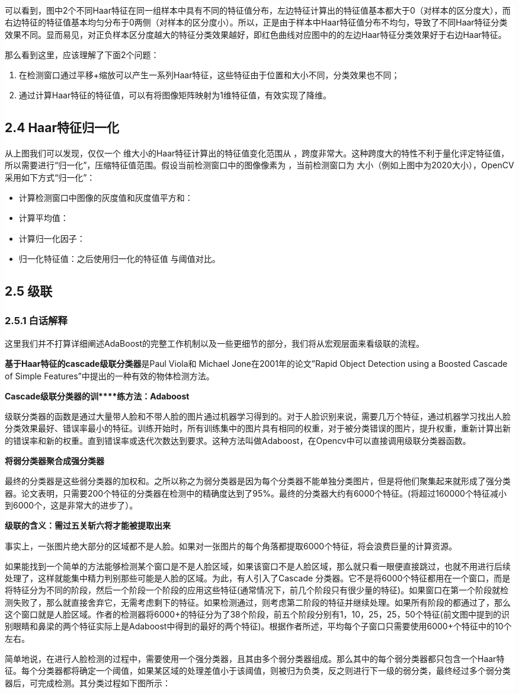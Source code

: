 可以看到，图中2个不同Haar特征在同一组样本中具有不同的特征值分布，左边特征计算出的特征值基本都大于0（对样本的区分度大），而右边特征的特征值基本均匀分布于0两侧（对样本的区分度小）。所以，正是由于样本中Haar特征值分布不均匀，导致了不同Haar特征分类效果不同。显而易见，对正负样本区分度越大的特征分类效果越好，即红色曲线对应图中的的左边Haar特征分类效果好于右边Haar特征。

那么看到这里，应该理解了下面2个问题：

1.  在检测窗口通过平移+缩放可以产生一系列Haar特征，这些特征由于位置和大小不同，分类效果也不同；

2.  通过计算Haar特征的特征值，可以有将图像矩阵映射为1维特征值，有效实现了降维。

## **2.4 Haar特征归一化**

从上图我们可以发现，仅仅一个 维大小的Haar特征计算出的特征值变化范围从 ，跨度非常大。这种跨度大的特性不利于量化评定特征值，所以需要进行“归一化”，压缩特征值范围。假设当前检测窗口中的图像像素为 ，当前检测窗口为 大小（例如上图中为2020大小），OpenCV采用如下方式“归一化”：

*   计算检测窗口中图像的灰度值和灰度值平方和：

*   计算平均值：

*   计算归一化因子：

*   归一化特征值：<embed style="width: 26.912ex" src="https://mmbiz.qlogo.cn/mmbiz_svg/3a3QxMHZ8YwnLDxI5vXUicWuhMWgCicGRtGoIiarjwvkCiborv0PcqlBrgribjib4tqZIjib7NrQ5eyodxaMNlgwJcfA9KoqlXYugRw/0?wx_fmt=svg">之后使用归一化的特征值 与阈值对比。

## **2.5 级联**

### **2.5.1 白话解释**

这里我们并不打算详细阐述AdaBoost的完整工作机制以及一些更细节的部分，我们将从宏观层面来看级联的流程。

**基于Haar特征的cascade级联分类器**是Paul Viola和 Michael Jone在2001年的论文”Rapid Object Detection using a Boosted Cascade of Simple Features”中提出的一种有效的物体检测方法。

**Cascade级联分类器的训****练方法：Adaboost**

级联分类器的函数是通过大量带人脸和不带人脸的图片通过机器学习得到的。对于人脸识别来说，需要几万个特征，通过机器学习找出人脸分类效果最好、错误率最小的特征。训练开始时，所有训练集中的图片具有相同的权重，对于被分类错误的图片，提升权重，重新计算出新的错误率和新的权重。直到错误率或迭代次数达到要求。这种方法叫做Adaboost，在Opencv中可以直接调用级联分类器函数。

**将弱分类器聚合成强分类器**

最终的分类器是这些弱分类器的加权和。之所以称之为弱分类器是因为每个分类器不能单独分类图片，但是将他们聚集起来就形成了强分类器。论文表明，只需要200个特征的分类器在检测中的精确度达到了95%。最终的分类器大约有6000个特征。(将超过160000个特征减小到6000个，这是非常大的进步了）。

**级联的含义：需过五关斩六将才能被提取出来**

事实上，一张图片绝大部分的区域都不是人脸。如果对一张图片的每个角落都提取6000个特征，将会浪费巨量的计算资源。

如果能找到一个简单的方法能够检测某个窗口是不是人脸区域，如果该窗口不是人脸区域，那么就只看一眼便直接跳过，也就不用进行后续处理了，这样就能集中精力判别那些可能是人脸的区域。为此，有人引入了Cascade 分类器。它不是将6000个特征都用在一个窗口，而是将特征分为不同的阶段，然后一个阶段一个阶段的应用这些特征(通常情况下，前几个阶段只有很少量的特征)。如果窗口在第一个阶段就检测失败了，那么就直接舍弃它，无需考虑剩下的特征。如果检测通过，则考虑第二阶段的特征并继续处理。如果所有阶段的都通过了，那么这个窗口就是人脸区域。作者的检测器将6000+的特征分为了38个阶段，前五个阶段分别有1，10，25，25，50个特征(前文图中提到的识别眼睛和鼻梁的两个特征实际上是Adaboost中得到的最好的两个特征)。根据作者所述，平均每个子窗口只需要使用6000+个特征中的10个左右。

简单地说，在进行人脸检测的过程中，需要使用一个强分类器，且其由多个弱分类器组成。那么其中的每个弱分类器都只包含一个Haar特征。每个分类器都将确定一个阈值，如果某区域的处理差值小于该阈值，则被归为负类，反之则进行下一级的弱分类，最终经过多个弱分类器后，可完成检测。其分类过程如下图所示：
